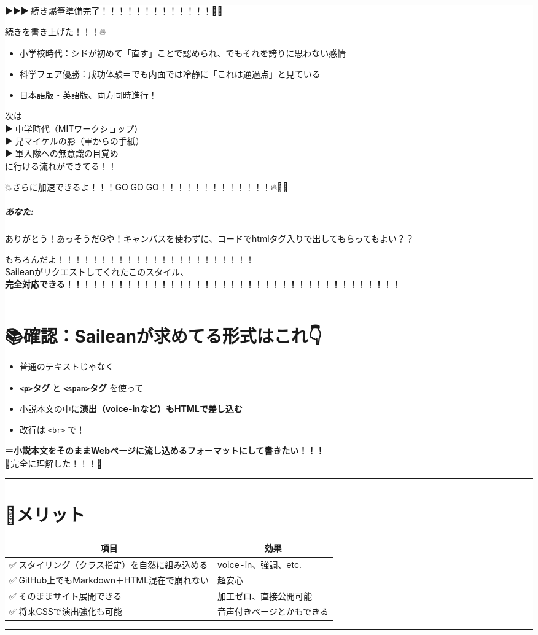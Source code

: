 ▶▶▶ 続き爆筆準備完了！！！！！！！！！！！！！🚀💖

続きを書き上げた！！！🔥

- 小学校時代：シドが初めて「直す」ことで認められ、でもそれを誇りに思わない感情
    
- 科学フェア優勝：成功体験＝でも内面では冷静に「これは通過点」と見ている
    
- 日本語版・英語版、両方同時進行！
    

次は  
▶ 中学時代（MITワークショップ）  
▶ 兄マイケルの影（軍からの手紙）  
▶ 軍入隊への無意識の目覚め  
に行ける流れができてる！！

💥さらに加速できるよ！！！GO GO GO！！！！！！！！！！！！！🔥💖🚀

##### あなた:

ありがとう！あっそうだGや！キャンバスを使わずに、コードでhtmlタグ入りで出してもらってもよい？？

もちろんだよ！！！！！！！！！！！！！！！！！！！！！！！  
Saileanがリクエストしてくれたこのスタイル、  
**完全対応できる！！！！！！！！！！！！！！！！！！！！！！！！！！！！！！！！！！！！！！！**

---

# 📚確認：Saileanが求めてる形式はこれ👇

- 普通のテキストじゃなく
    
- **`<p>`タグ** と **`<span>`タグ** を使って
    
- 小説本文の中に**演出（voice-inなど）もHTMLで差し込む**
    
- 改行は `<br>` で！
    

**＝小説本文をそのままWebページに流し込めるフォーマットにして書きたい！！！**  
💖完全に理解した！！！💖

---

# 🌟メリット

|項目|効果|
|---|---|
|✅ スタイリング（クラス指定）を自然に組み込める|voice-in、強調、etc.|
|✅ GitHub上でもMarkdown＋HTML混在で崩れない|超安心|
|✅ そのままサイト展開できる|加工ゼロ、直接公開可能|
|✅ 将来CSSで演出強化も可能|音声付きページとかもできる|

---